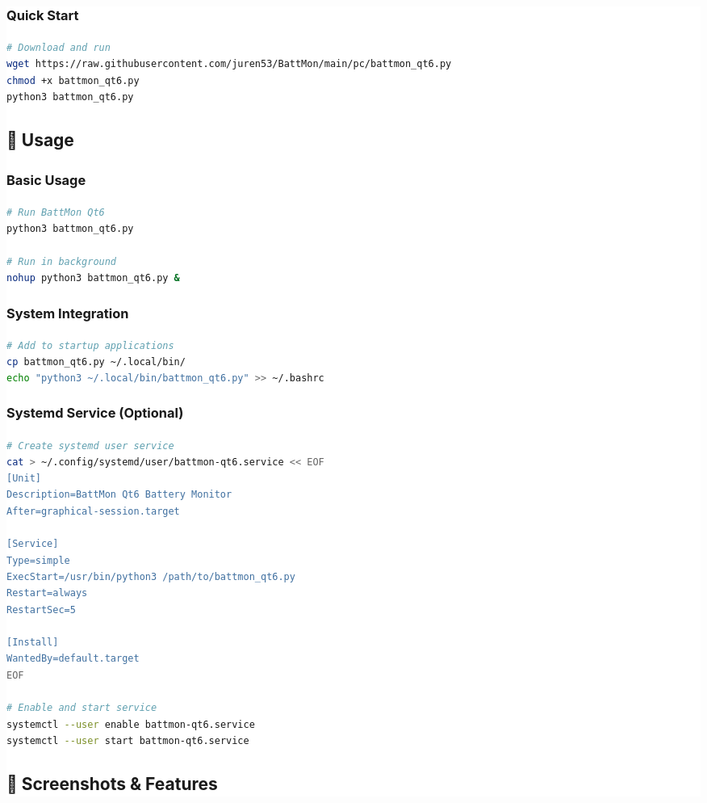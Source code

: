 ### Quick Start
```bash
# Download and run
wget https://raw.githubusercontent.com/juren53/BattMon/main/pc/battmon_qt6.py
chmod +x battmon_qt6.py
python3 battmon_qt6.py
```

## 🔧 **Usage**

### Basic Usage
```bash
# Run BattMon Qt6
python3 battmon_qt6.py

# Run in background
nohup python3 battmon_qt6.py &
```

### System Integration
```bash
# Add to startup applications
cp battmon_qt6.py ~/.local/bin/
echo "python3 ~/.local/bin/battmon_qt6.py" >> ~/.bashrc
```

### Systemd Service (Optional)
```bash
# Create systemd user service
cat > ~/.config/systemd/user/battmon-qt6.service << EOF
[Unit]
Description=BattMon Qt6 Battery Monitor
After=graphical-session.target

[Service]
Type=simple
ExecStart=/usr/bin/python3 /path/to/battmon_qt6.py
Restart=always
RestartSec=5

[Install]
WantedBy=default.target
EOF

# Enable and start service
systemctl --user enable battmon-qt6.service
systemctl --user start battmon-qt6.service
```

## 🎨 **Screenshots & Features**
